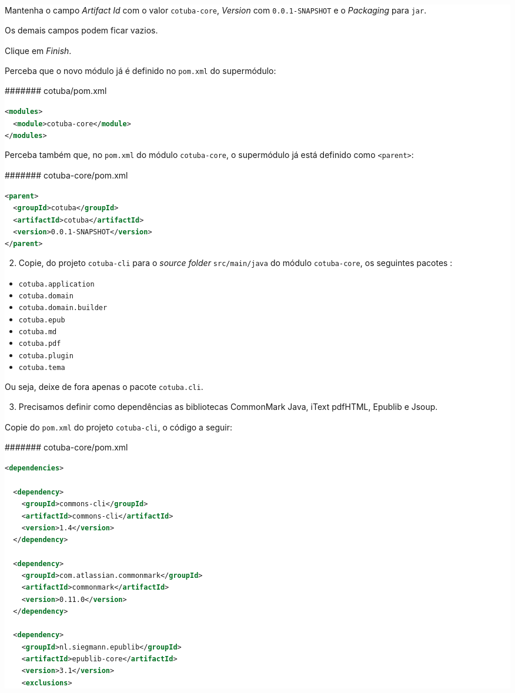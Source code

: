   Mantenha o campo _Artifact Id_ com o valor `cotuba-core`, _Version_ com `0.0.1-SNAPSHOT` e o _Packaging_ para `jar`.

  Os demais campos podem ficar vazios.

  Clique em _Finish_.

  Perceba que o novo módulo já é definido no `pom.xml` do supermódulo:

  ####### cotuba/pom.xml

  ```xml
  <modules>
    <module>cotuba-core</module>
  </modules>
  ```

  Perceba também que, no `pom.xml` do módulo `cotuba-core`, o supermódulo já está definido como `<parent>`:

  ####### cotuba-core/pom.xml

  ```xml
  <parent>
    <groupId>cotuba</groupId>
    <artifactId>cotuba</artifactId>
    <version>0.0.1-SNAPSHOT</version>
  </parent>
  ```

2. Copie, do projeto `cotuba-cli` para o _source folder_ `src/main/java` do módulo `cotuba-core`, os seguintes pacotes :

  - `cotuba.application`
  - `cotuba.domain`
  - `cotuba.domain.builder`
  - `cotuba.epub`
  - `cotuba.md`
  - `cotuba.pdf`
  - `cotuba.plugin`
  - `cotuba.tema`

  Ou seja, deixe de fora apenas o pacote `cotuba.cli`.

3. Precisamos definir como dependências as bibliotecas CommonMark Java, iText pdfHTML, Epublib e Jsoup.

  Copie do `pom.xml` do projeto `cotuba-cli`, o código a seguir:

  ####### cotuba-core/pom.xml

  ```xml
  <dependencies>

    <dependency>
      <groupId>commons-cli</groupId>
      <artifactId>commons-cli</artifactId>
      <version>1.4</version>
    </dependency>

    <dependency>
      <groupId>com.atlassian.commonmark</groupId>
      <artifactId>commonmark</artifactId>
      <version>0.11.0</version>
    </dependency>

    <dependency>
      <groupId>nl.siegmann.epublib</groupId>
      <artifactId>epublib-core</artifactId>
      <version>3.1</version>
      <exclusions>
  ```